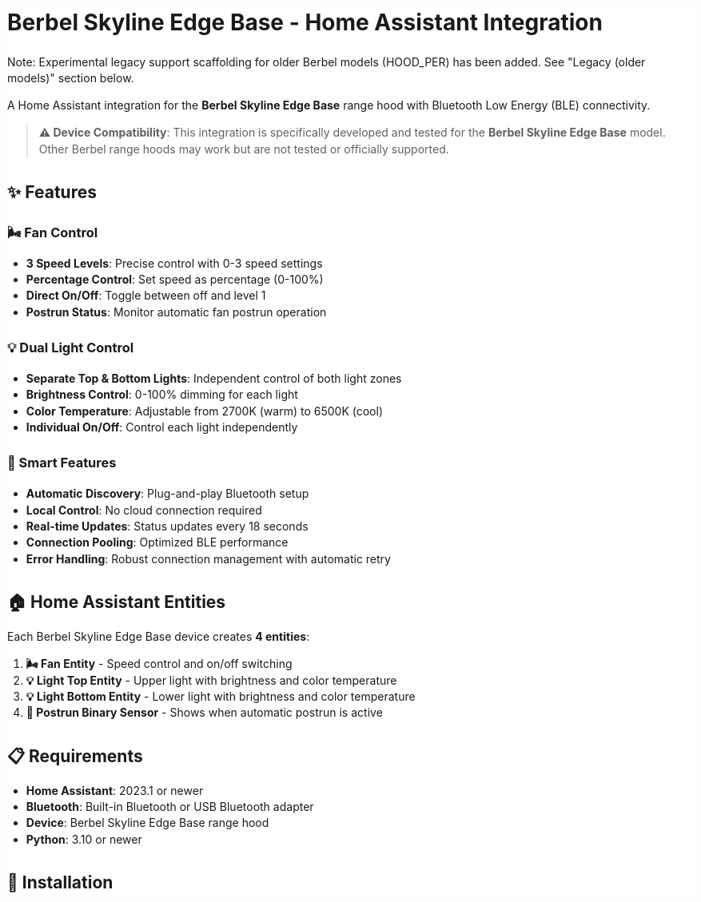 # Berbel Skyline Edge Base - Home Assistant Integration

Note: Experimental legacy support scaffolding for older Berbel models (HOOD_PER) has been added. See "Legacy (older models)" section below.

A Home Assistant integration for the **Berbel Skyline Edge Base** range hood with Bluetooth Low Energy (BLE) connectivity.

> **⚠️ Device Compatibility**: This integration is specifically developed and tested for the **Berbel Skyline Edge Base** model. Other Berbel range hoods may work but are not tested or officially supported.

## ✨ Features

### 🌬️ Fan Control
- **3 Speed Levels**: Precise control with 0-3 speed settings
- **Percentage Control**: Set speed as percentage (0-100%)
- **Direct On/Off**: Toggle between off and level 1
- **Postrun Status**: Monitor automatic fan postrun operation

### 💡 Dual Light Control
- **Separate Top & Bottom Lights**: Independent control of both light zones
- **Brightness Control**: 0-100% dimming for each light
- **Color Temperature**: Adjustable from 2700K (warm) to 6500K (cool)
- **Individual On/Off**: Control each light independently

### 🔧 Smart Features
- **Automatic Discovery**: Plug-and-play Bluetooth setup
- **Local Control**: No cloud connection required
- **Real-time Updates**: Status updates every 18 seconds
- **Connection Pooling**: Optimized BLE performance
- **Error Handling**: Robust connection management with automatic retry

## 🏠 Home Assistant Entities

Each Berbel Skyline Edge Base device creates **4 entities**:

1. **🌬️ Fan Entity** - Speed control and on/off switching
2. **💡 Light Top Entity** - Upper light with brightness and color temperature
3. **💡 Light Bottom Entity** - Lower light with brightness and color temperature  
4. **🔄 Postrun Binary Sensor** - Shows when automatic postrun is active

## 📋 Requirements

- **Home Assistant**: 2023.1 or newer
- **Bluetooth**: Built-in Bluetooth or USB Bluetooth adapter
- **Device**: Berbel Skyline Edge Base range hood
- **Python**: 3.10 or newer

## 🚀 Installation
